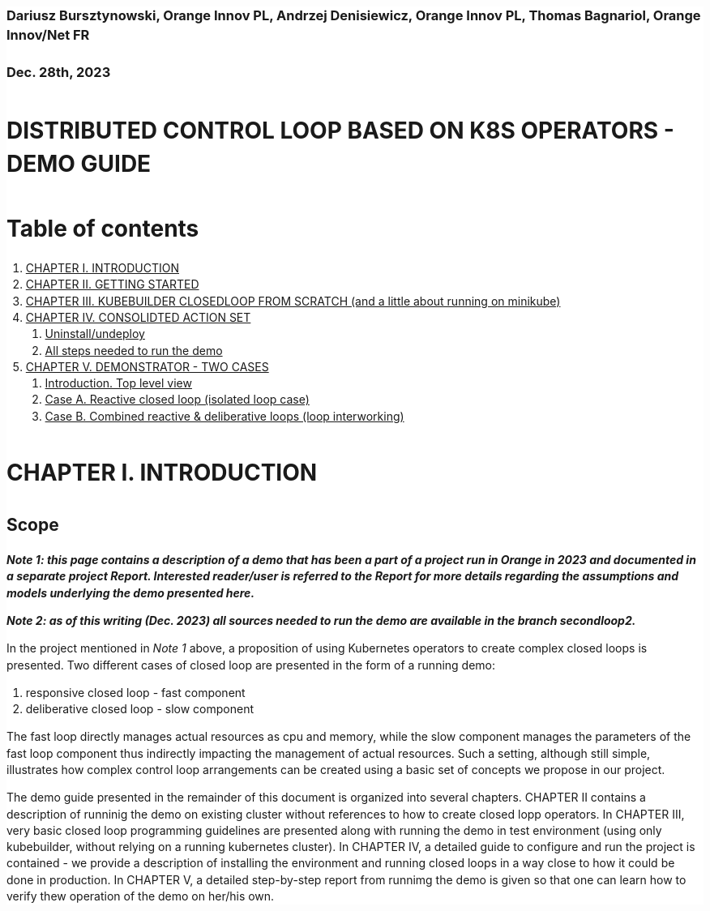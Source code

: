### Dariusz Bursztynowski, Orange Innov PL, Andrzej Denisiewicz, Orange Innov PL, Thomas Bagnariol, Orange Innov/Net FR 
### Dec. 28th, 2023

# DISTRIBUTED CONTROL LOOP BASED ON K8S OPERATORS - DEMO GUIDE

# Table of contents

1. [CHAPTER I. INTRODUCTION](#chapter-i-introduction)
2. [CHAPTER II. GETTING STARTED](#chapter-ii-getting-started)
3. [CHAPTER III. KUBEBUILDER CLOSEDLOOP FROM SCRATCH \(and a little about running on minikube\)](#chapter-iii-kubebuilder-closedloop-from-scratch-and-a-little-about-running-on-minikube)
4. [CHAPTER IV. CONSOLIDTED ACTION SET](#chapter-iv-consolidted-action-set)
   1. [Uninstall/undeploy](#uninstallundeploy)
   2. [All steps needed to run the demo](#all-steps-needed-to-run-the-demo)
5. [CHAPTER V. DEMONSTRATOR - TWO CASES](#chapter-v-demonstrator-two-cases)
   1. [Introduction. Top level view](#introduction-top-level-view)
   2. [Case A. Reactive closed loop (isolated loop case)](#case-a-reactive-closed-loop-isolated-loop-case)
   3. [Case B. Combined reactive & deliberative loops (loop interworking)](#case-b-combined-reactive-deliberative-loops-loop-interworking)

# CHAPTER I. INTRODUCTION

## Scope

***Note 1: this page contains a description of a demo that has been a part of a project run in Orange in 2023 and documented in a separate project Report. Interested reader/user is referred to the Report for more details regarding the assumptions and models underlying the demo presented here.***

***Note 2: as of this writing (Dec. 2023) all sources needed to run the demo are available in the branch secondloop2.***

In the project mentioned in _Note 1_ above, a proposition of using Kubernetes operators to create complex closed loops is presented. Two different cases of closed loop are presented in the form of a running demo:

1. responsive closed loop - fast component 
2. deliberative closed loop - slow component

The fast loop directly manages actual resources as cpu and memory, while the slow component manages the parameters of the fast loop component thus indirectly impacting the management of actual resources. Such a setting, although still simple, illustrates how complex control loop arrangements can be created using a basic set of concepts we propose in our project. 

The demo guide presented in the remainder of this document is organized into several chapters. CHAPTER II contains a description of runninig the demo on existing cluster without references to how to create closed lopp operators. In CHAPTER III, very basic closed loop programming guidelines are presented along with running the demo in test environment (using only kubebuilder, without relying on a running kubernetes cluster). In CHAPTER IV, a detailed guide to configure and run the project is contained - we provide a description of installing the environment and running closed loops in a way close to how it could be done in production. In CHAPTER V, a detailed step-by-step report from runnimg the demo is given so that one can learn how to verify thew operation of the demo on her/his own.  
